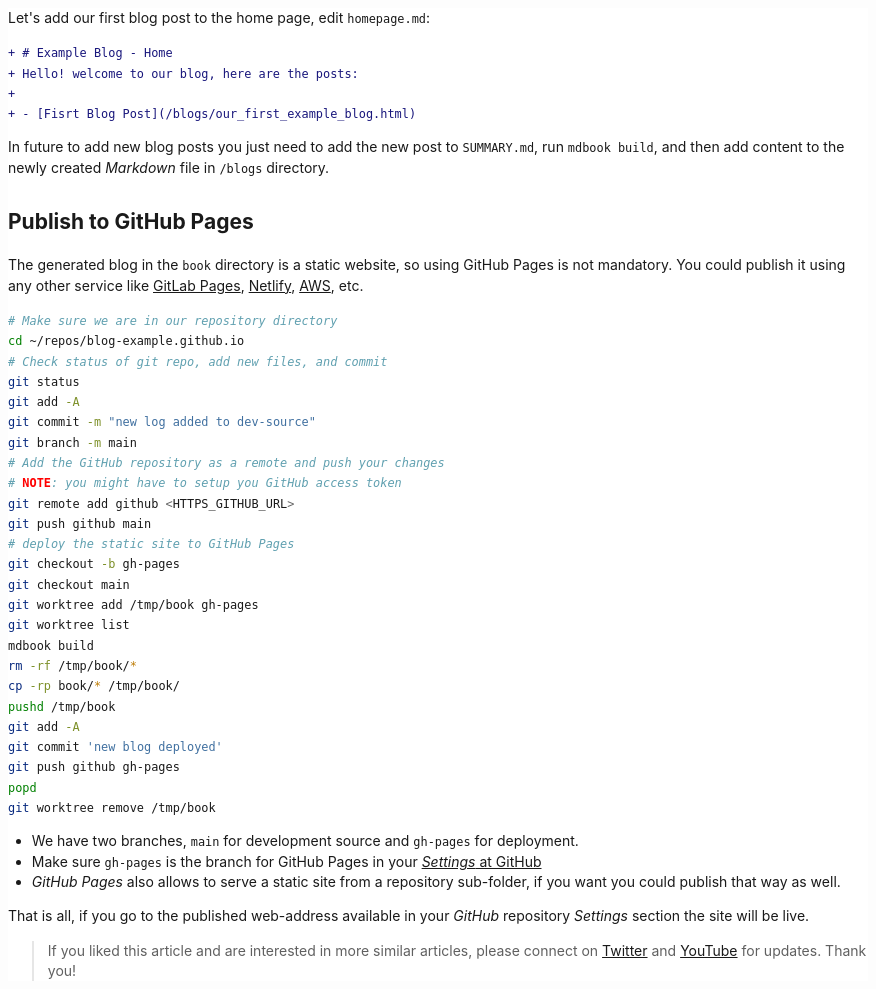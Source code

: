 Let's add our first blog post to the home page, edit `homepage.md`:
```diff
+ # Example Blog - Home
+ Hello! welcome to our blog, here are the posts:
+ 
+ - [Fisrt Blog Post](/blogs/our_first_example_blog.html)

```
In future to add new blog posts you just need to add the new post to `SUMMARY.md`, run `mdbook build`, and then add content to the newly created *Markdown* file in `/blogs` directory.

## Publish to GitHub Pages
The generated blog in the `book` directory is a static website, so using GitHub Pages is not mandatory. You could publish it using any other service like [GitLab Pages](https://about.gitlab.com/), [Netlify](https://www.netlify.com/), [AWS](https://aws.amazon.com/amplify/), etc.
```sh
# Make sure we are in our repository directory
cd ~/repos/blog-example.github.io
# Check status of git repo, add new files, and commit
git status
git add -A
git commit -m "new log added to dev-source"
git branch -m main
# Add the GitHub repository as a remote and push your changes
# NOTE: you might have to setup you GitHub access token
git remote add github <HTTPS_GITHUB_URL>
git push github main
# deploy the static site to GitHub Pages
git checkout -b gh-pages
git checkout main
git worktree add /tmp/book gh-pages
git worktree list
mdbook build
rm -rf /tmp/book/*
cp -rp book/* /tmp/book/
pushd /tmp/book
git add -A
git commit 'new blog deployed'
git push github gh-pages
popd
git worktree remove /tmp/book
```
* We have two branches, `main` for development source and `gh-pages` for deployment.
* Make sure `gh-pages` is the branch for GitHub Pages in your [*Settings* at GitHub](https://docs.github.com/en/github/working-with-github-pages/getting-started-with-github-pages)
* *GitHub Pages* also allows to serve a static site from a repository sub-folder, if you want you could publish that way as well.

That is all, if you go to the published web-address available in your *GitHub* repository *Settings* section the site will be live.

> If you liked this article and are interested in more similar articles, please connect on [Twitter](https://twitter.com/intent/user?user_id=328737190) and [YouTube](https://www.youtube.com/channel/UCv1uDLx-BVMPGG8qQIaxnhA?sub_confirmation=1) for updates. Thank you!
